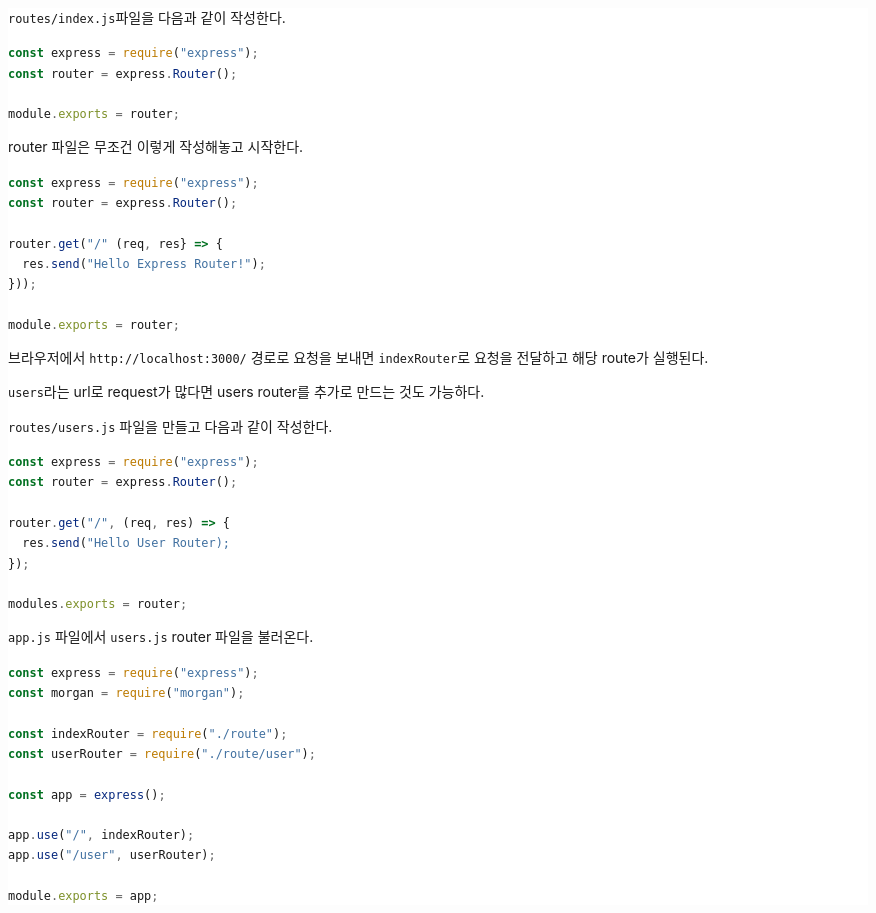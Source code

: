 `routes/index.js`파일을 다음과 같이 작성한다.

```js
const express = require("express");
const router = express.Router();

module.exports = router;

```

router 파일은 무조건 이렇게 작성해놓고 시작한다.

```js
const express = require("express");
const router = express.Router();

router.get("/" (req, res} => {
  res.send("Hello Express Router!");
}));

module.exports = router;

```

브라우저에서 `http://localhost:3000/` 경로로 요청을 보내면  `indexRouter`로 요청을 전달하고 해당 route가 실행된다.

`users`라는 url로 request가 많다면 users router를 추가로 만드는 것도 가능하다.

`routes/users.js` 파일을 만들고 다음과 같이 작성한다.

```js
const express = require("express");
const router = express.Router();

router.get("/", (req, res) => {
  res.send("Hello User Router);
});

modules.exports = router;
```

`app.js` 파일에서 `users.js` router 파일을 불러온다.

```js
const express = require("express");
const morgan = require("morgan");

const indexRouter = require("./route");
const userRouter = require("./route/user");

const app = express();

app.use("/", indexRouter);
app.use("/user", userRouter);

module.exports = app;

```
